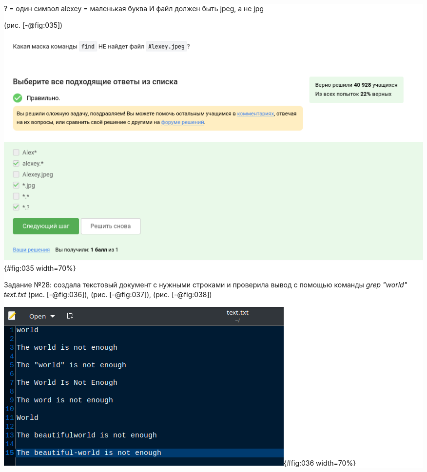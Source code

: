 ? = один символ
alexey = маленькая буква
И файл должен быть jpeg, а не jpg

(рис. [-@fig:035])

![Задание №27](image/ST1_35.png){#fig:035 width=70%}

Задание №28: создала текстовый документ с нужными строками и проверила вывод с помощью команды *grep "world" text.txt* (рис. [-@fig:036]), (рис. [-@fig:037]), (рис. [-@fig:038])

![Выполнение задания №28 (1)](image/ST1_36.png){#fig:036 width=70%}
